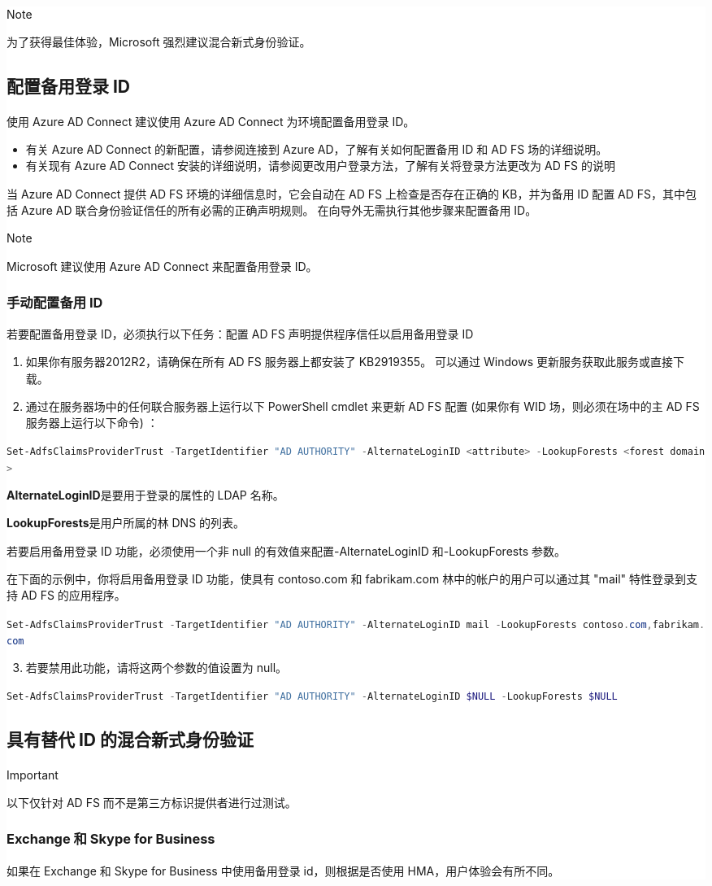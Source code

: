 >[!NOTE]
> 为了获得最佳体验，Microsoft 强烈建议混合新式身份验证。



## <a name="configure-alternate-logon-id"></a>配置备用登录 ID
使用 Azure AD Connect 建议使用 Azure AD Connect 为环境配置备用登录 ID。

- 有关 Azure AD Connect 的新配置，请参阅连接到 Azure AD，了解有关如何配置备用 ID 和 AD FS 场的详细说明。
- 有关现有 Azure AD Connect 安装的详细说明，请参阅更改用户登录方法，了解有关将登录方法更改为 AD FS 的说明

当 Azure AD Connect 提供 AD FS 环境的详细信息时，它会自动在 AD FS 上检查是否存在正确的 KB，并为备用 ID 配置 AD FS，其中包括 Azure AD 联合身份验证信任的所有必需的正确声明规则。 在向导外无需执行其他步骤来配置备用 ID。

>[!NOTE]
> Microsoft 建议使用 Azure AD Connect 来配置备用登录 ID。

### <a name="manually-configure-alternate-id"></a>手动配置备用 ID
若要配置备用登录 ID，必须执行以下任务：配置 AD FS 声明提供程序信任以启用备用登录 ID

1.  如果你有服务器2012R2，请确保在所有 AD FS 服务器上都安装了 KB2919355。 可以通过 Windows 更新服务获取此服务或直接下载。

2.  通过在服务器场中的任何联合服务器上运行以下 PowerShell cmdlet 来更新 AD FS 配置 (如果你有 WID 场，则必须在场中的主 AD FS 服务器上运行以下命令) ：

``` powershell
Set-AdfsClaimsProviderTrust -TargetIdentifier "AD AUTHORITY" -AlternateLoginID <attribute> -LookupForests <forest domain>
```

**AlternateLoginID**是要用于登录的属性的 LDAP 名称。

**LookupForests**是用户所属的林 DNS 的列表。

若要启用备用登录 ID 功能，必须使用一个非 null 的有效值来配置-AlternateLoginID 和-LookupForests 参数。

在下面的示例中，你将启用备用登录 ID 功能，使具有 contoso.com 和 fabrikam.com 林中的帐户的用户可以通过其 "mail" 特性登录到支持 AD FS 的应用程序。

``` powershell
Set-AdfsClaimsProviderTrust -TargetIdentifier "AD AUTHORITY" -AlternateLoginID mail -LookupForests contoso.com,fabrikam.com
```

3. 若要禁用此功能，请将这两个参数的值设置为 null。

``` powershell
Set-AdfsClaimsProviderTrust -TargetIdentifier "AD AUTHORITY" -AlternateLoginID $NULL -LookupForests $NULL
```

## <a name="hybrid-modern-authentication-with-alternate-id"></a>具有替代 ID 的混合新式身份验证

>[!IMPORTANT]
>以下仅针对 AD FS 而不是第三方标识提供者进行过测试。

### <a name="exchange-and-skype-for-business"></a>Exchange 和 Skype for Business
如果在 Exchange 和 Skype for Business 中使用备用登录 id，则根据是否使用 HMA，用户体验会有所不同。
